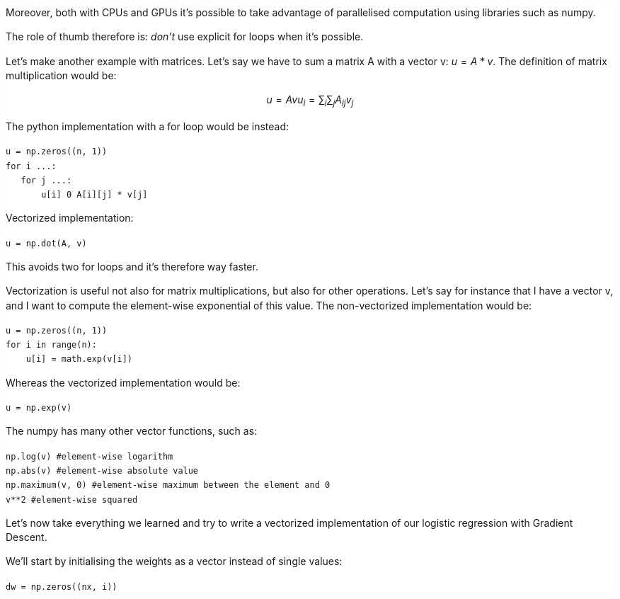 Moreover, both with CPUs and GPUs it’s possible to take advantage of parallelised computation using libraries such as numpy.

The role of thumb therefore is: _don’t_ use explicit for loops when it’s possible.

Let’s make another example with matrices. Let’s say we have to sum a matrix A with a vector v: $u = A*v$. The definition of matrix multiplication would be:

$$ 
u = Av
u_i = \sum_{i} \sum_{j} A_{ij}v{_j}
$$

The python implementation with a for loop would be instead:
```
u = np.zeros((n, 1))
for i ...:
   for j ...:
       u[i] 0 A[i][j] * v[j]
```

Vectorized implementation:
```
u = np.dot(A, v)
```

This avoids two for loops and it’s therefore way faster.

Vectorization is useful not also for matrix multiplications, but also for other operations. Let’s say for instance that I have a vector v, and I want to compute the element-wise exponential of this value. The non-vectorized implementation would be:

```
u = np.zeros((n, 1))
for i in range(n):
    u[i] = math.exp(v[i])
```

Whereas the vectorized implementation would be:
```
u = np.exp(v)
```

The numpy has many other vector functions, such as:
```
np.log(v) #element-wise logarithm
np.abs(v) #element-wise absolute value
np.maximum(v, 0) #element-wise maximum between the element and 0
v**2 #element-wise squared
```

Let’s now take everything we learned and try to write a vectorized implementation of our logistic regression with Gradient Descent.

We’ll start by initialising the weights as a vector instead of single values:
```
dw = np.zeros((nx, i))
```
